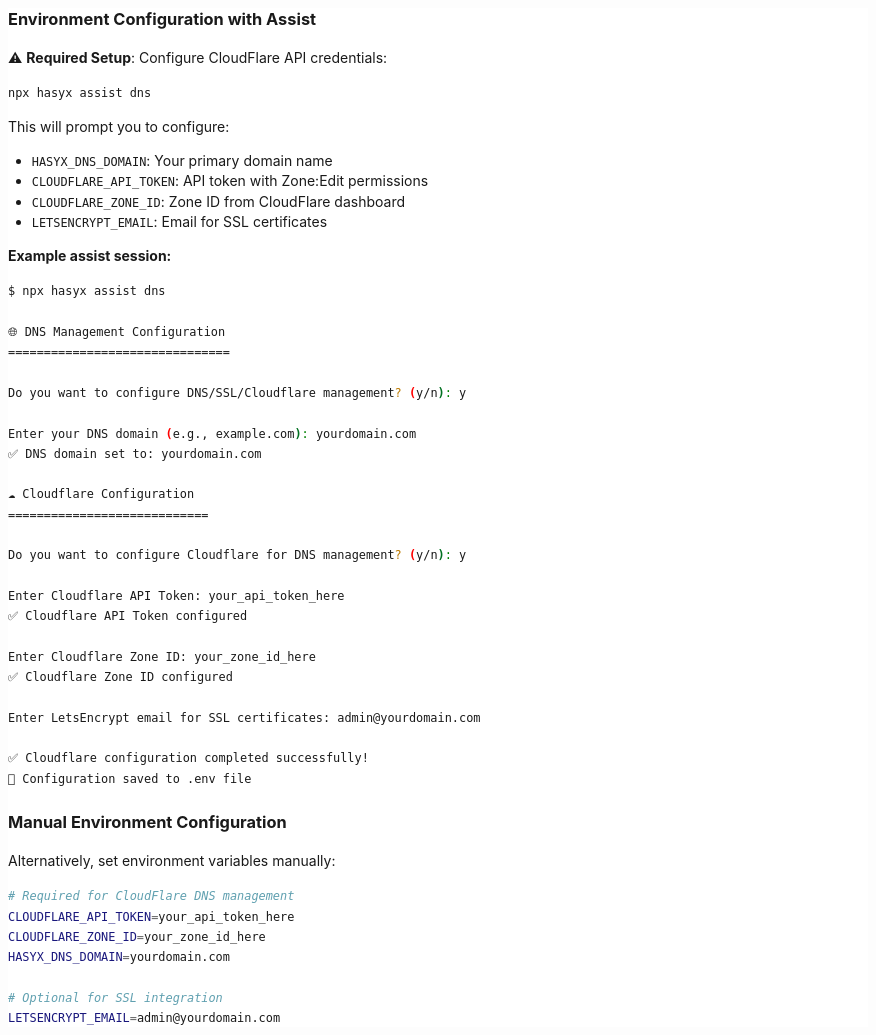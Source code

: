 ### Environment Configuration with Assist

⚠️ **Required Setup**: Configure CloudFlare API credentials:

```bash
npx hasyx assist dns
```

This will prompt you to configure:
- `HASYX_DNS_DOMAIN`: Your primary domain name
- `CLOUDFLARE_API_TOKEN`: API token with Zone:Edit permissions
- `CLOUDFLARE_ZONE_ID`: Zone ID from CloudFlare dashboard
- `LETSENCRYPT_EMAIL`: Email for SSL certificates

**Example assist session:**
```bash
$ npx hasyx assist dns

🌐 DNS Management Configuration
===============================

Do you want to configure DNS/SSL/Cloudflare management? (y/n): y

Enter your DNS domain (e.g., example.com): yourdomain.com
✅ DNS domain set to: yourdomain.com

☁️ Cloudflare Configuration
============================

Do you want to configure Cloudflare for DNS management? (y/n): y

Enter Cloudflare API Token: your_api_token_here
✅ Cloudflare API Token configured

Enter Cloudflare Zone ID: your_zone_id_here
✅ Cloudflare Zone ID configured

Enter LetsEncrypt email for SSL certificates: admin@yourdomain.com

✅ Cloudflare configuration completed successfully!
💾 Configuration saved to .env file
```

### Manual Environment Configuration

Alternatively, set environment variables manually:

```bash
# Required for CloudFlare DNS management
CLOUDFLARE_API_TOKEN=your_api_token_here
CLOUDFLARE_ZONE_ID=your_zone_id_here
HASYX_DNS_DOMAIN=yourdomain.com

# Optional for SSL integration
LETSENCRYPT_EMAIL=admin@yourdomain.com
```
